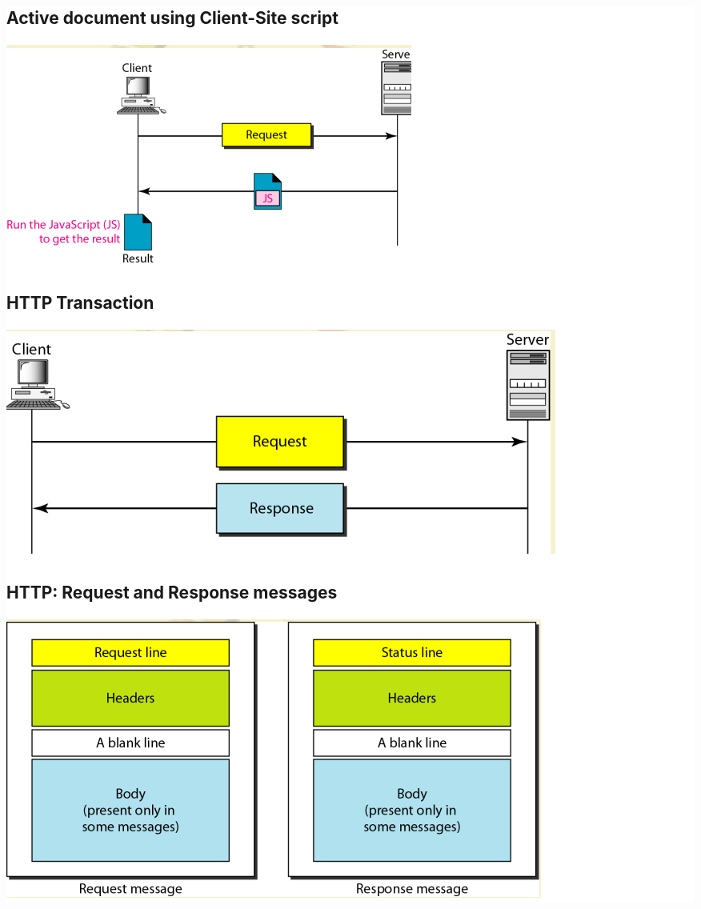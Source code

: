 ## Active document using Client-Site script

![Untitled](HTTP,%20HTML,%20TELNET/Untitled%207.png)

## HTTP Transaction

![Untitled](HTTP,%20HTML,%20TELNET/Untitled%208.png)

## HTTP: Request and Response messages

![Untitled](HTTP,%20HTML,%20TELNET/Untitled%209.png)
